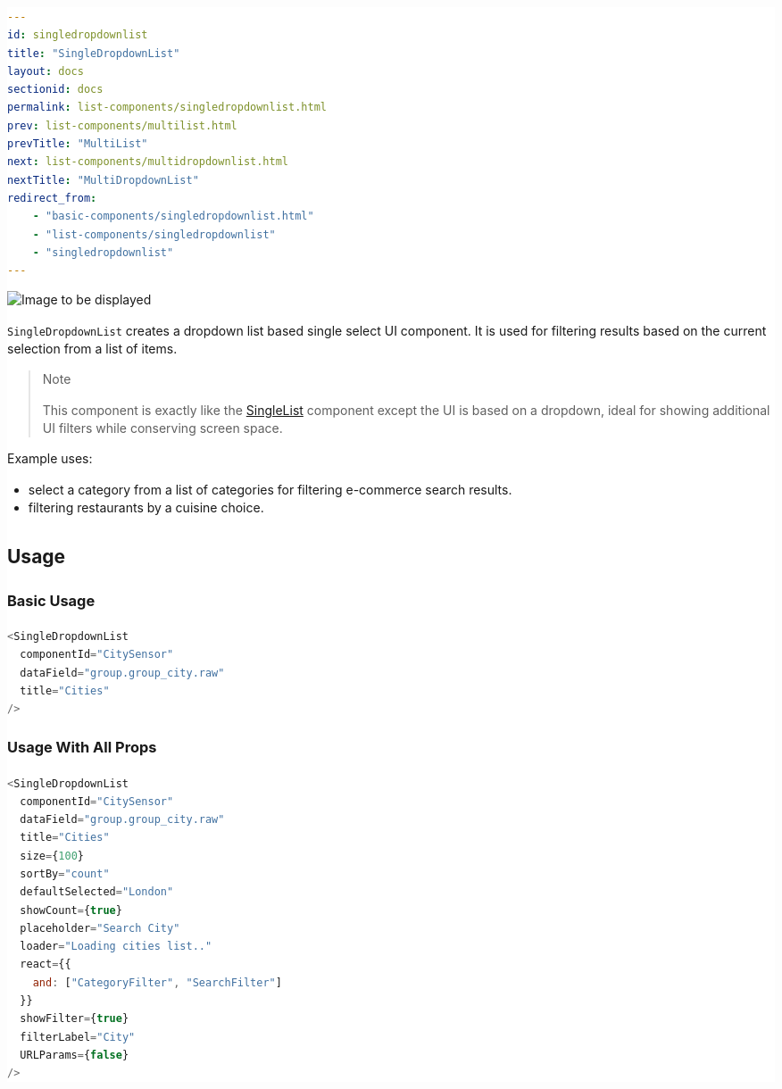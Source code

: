 ```yaml
---
id: singledropdownlist
title: "SingleDropdownList"
layout: docs
sectionid: docs
permalink: list-components/singledropdownlist.html
prev: list-components/multilist.html
prevTitle: "MultiList"
next: list-components/multidropdownlist.html
nextTitle: "MultiDropdownList"
redirect_from:
    - "basic-components/singledropdownlist.html"
    - "list-components/singledropdownlist"
    - "singledropdownlist"
---
```


![Image to be displayed](https://i.imgur.com/PGYPXf6.png)

`SingleDropdownList` creates a dropdown list based single select UI component. It is used for filtering results based on the current selection from a list of items.

> Note
>
> This component is exactly like the [SingleList](/list-component/singlelist.html) component except the UI is based on a dropdown, ideal for showing additional UI filters while conserving screen space.

Example uses:
* select a category from a list of categories for filtering e-commerce search results.
* filtering restaurants by a cuisine choice.

## Usage

### Basic Usage

```js
<SingleDropdownList
  componentId="CitySensor"
  dataField="group.group_city.raw"
  title="Cities"
/>
```

### Usage With All Props

```js
<SingleDropdownList
  componentId="CitySensor"
  dataField="group.group_city.raw"
  title="Cities"
  size={100}
  sortBy="count"
  defaultSelected="London"
  showCount={true}
  placeholder="Search City"
  loader="Loading cities list.."
  react={{
    and: ["CategoryFilter", "SearchFilter"]
  }}
  showFilter={true}
  filterLabel="City"
  URLParams={false}
/>
```